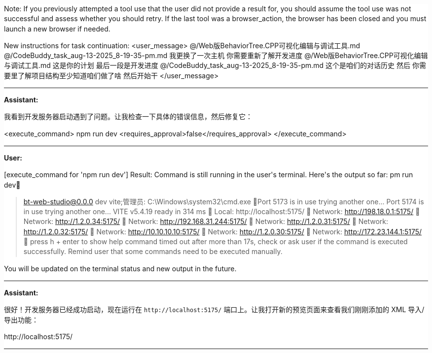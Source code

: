 Note: If you previously attempted a tool use that the user did not provide a result for, you should assume the tool use was not successful and assess whether you should retry. If the last tool was a browser_action, the browser has been closed and you must launch a new browser if needed.

New instructions for task continuation:
<user_message>
@/Web版BehaviorTree.CPP可视化编辑与调试工具.md @/CodeBuddy_task_aug-13-2025_8-19-35-pm.md 我更换了一次主机 你需要重新了解开发进度 @/Web版BehaviorTree.CPP可视化编辑与调试工具.md 这是你的计划 最后一段是开发进度 @/CodeBuddy_task_aug-13-2025_8-19-35-pm.md 这个是咱们的对话历史 然后 你需要里了解项目结构至少知道咱们做了啥 然后开始干
</user_message>

---

**Assistant:**

我看到开发服务器启动遇到了问题。让我检查一下具体的错误信息，然后修复它：

<execute_command>
<command>npm run dev</command>
<requires_approval>false</requires_approval>
</execute_command>

---

**User:**

[execute_command for 'npm run dev'] Result:
Command is still running in the user's terminal.
Here's the output so far:
pm run dev
> bt-web-studio@0.0.0 dev
> vite;管理员:  C:\Windows\system32\cmd.exe Port 5173 is in use trying another one...
Port 5174 is in use trying another one...  VITE v5.4.19  ready in 314 ms  ➜  Local:   http://localhost:5175/
  ➜  Network: http://198.18.0.1:5175/
  ➜  Network: http://1.2.0.34:5175/
  ➜  Network: http://192.168.31.244:5175/
  ➜  Network: http://1.2.0.31:5175/
  ➜  Network: http://1.2.0.32:5175/
  ➜  Network: http://10.10.10.10:5175/
  ➜  Network: http://1.2.0.30:5175/
  ➜  Network: http://172.23.144.1:5175/
  ➜  press h + enter to show help
command timed out after more than 17s, check or ask user if the command is executed successfully. Remind user that some commands need to be executed manually.

You will be updated on the terminal status and new output in the future.

---

**Assistant:**

很好！开发服务器已经成功启动，现在运行在 `http://localhost:5175/` 端口上。让我打开新的预览页面来查看我们刚刚添加的 XML 导入/导出功能：

<openweb>
<url>http://localhost:5175/</url>
</openweb>

---